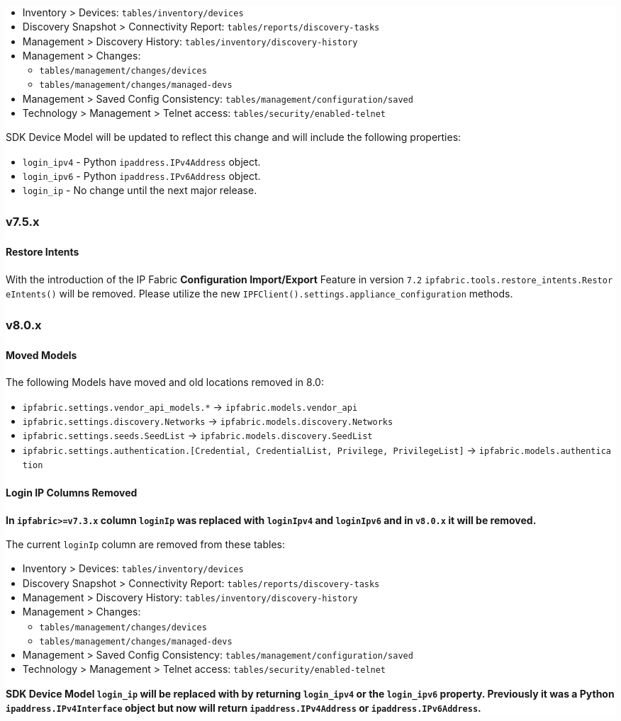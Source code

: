* Inventory > Devices: `tables/inventory/devices`
* Discovery Snapshot > Connectivity Report: `tables/reports/discovery-tasks`
* Management > Discovery History: `tables/inventory/discovery-history`
* Management > Changes: 
  * `tables/management/changes/devices`
  * `tables/management/changes/managed-devs`
* Management > Saved Config Consistency: `tables/management/configuration/saved`
* Technology > Management > Telnet access: `tables/security/enabled-telnet`

SDK Device Model will be updated to reflect this change and will include the following properties:

* `login_ipv4` - Python `ipaddress.IPv4Address` object.
* `login_ipv6` - Python `ipaddress.IPv6Address` object.
* `login_ip` - No change until the next major release.


### v7.5.x

#### Restore Intents
With the introduction of the IP Fabric **Configuration Import/Export** Feature in version `7.2` 
`ipfabric.tools.restore_intents.RestoreIntents()` will be removed.  Please utilize the new 
`IPFClient().settings.appliance_configuration` methods.

### v8.0.x

#### Moved Models

The following Models have moved and old locations removed in 8.0:

* `ipfabric.settings.vendor_api_models.*` -> `ipfabric.models.vendor_api`
* `ipfabric.settings.discovery.Networks` -> `ipfabric.models.discovery.Networks`
* `ipfabric.settings.seeds.SeedList` -> `ipfabric.models.discovery.SeedList`
* `ipfabric.settings.authentication.[Credential, CredentialList, Privilege, PrivilegeList]` -> `ipfabric.models.authentication`

#### Login IP Columns Removed

**In `ipfabric>=v7.3.x` column `loginIp` was replaced with `loginIpv4` and `loginIpv6` and in `v8.0.x` it will be removed.**

The current `loginIp` column are removed from these tables:

* Inventory > Devices: `tables/inventory/devices`
* Discovery Snapshot > Connectivity Report: `tables/reports/discovery-tasks`
* Management > Discovery History: `tables/inventory/discovery-history`
* Management > Changes: 
  * `tables/management/changes/devices`
  * `tables/management/changes/managed-devs`
* Management > Saved Config Consistency: `tables/management/configuration/saved`
* Technology > Management > Telnet access: `tables/security/enabled-telnet`

**SDK Device Model `login_ip` will be replaced with by returning `login_ipv4` or the `login_ipv6` property.  Previously 
it was a Python `ipaddress.IPv4Interface` object but now will return `ipaddress.IPv4Address` or `ipaddress.IPv6Address`.**
